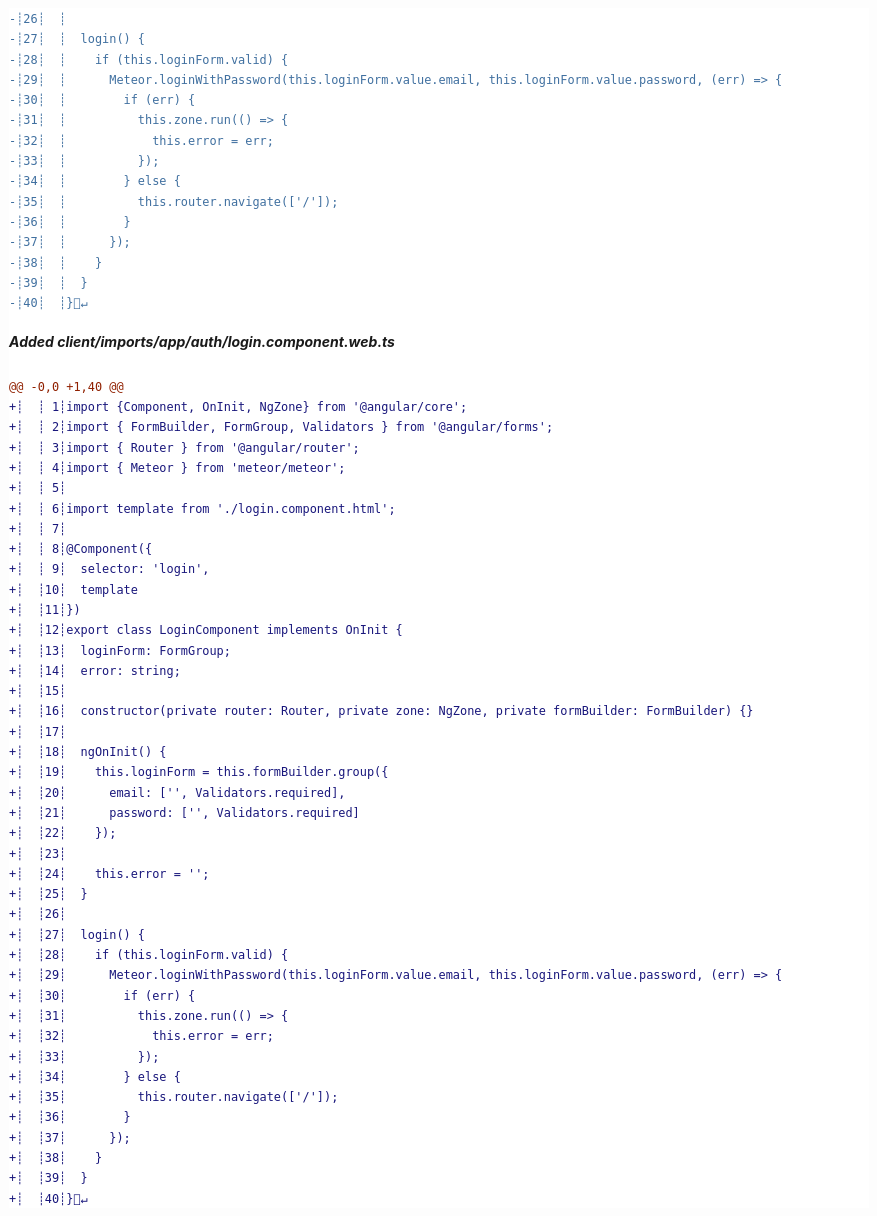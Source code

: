 ```diff
-┊26┊  ┊
-┊27┊  ┊  login() {
-┊28┊  ┊    if (this.loginForm.valid) {
-┊29┊  ┊      Meteor.loginWithPassword(this.loginForm.value.email, this.loginForm.value.password, (err) => {
-┊30┊  ┊        if (err) {
-┊31┊  ┊          this.zone.run(() => {
-┊32┊  ┊            this.error = err;
-┊33┊  ┊          });
-┊34┊  ┊        } else {
-┊35┊  ┊          this.router.navigate(['/']);
-┊36┊  ┊        }
-┊37┊  ┊      });
-┊38┊  ┊    }
-┊39┊  ┊  }
-┊40┊  ┊}🚫↵
```

##### Added client/imports/app/auth/login.component.web.ts
```diff
@@ -0,0 +1,40 @@
+┊  ┊ 1┊import {Component, OnInit, NgZone} from '@angular/core';
+┊  ┊ 2┊import { FormBuilder, FormGroup, Validators } from '@angular/forms';
+┊  ┊ 3┊import { Router } from '@angular/router';
+┊  ┊ 4┊import { Meteor } from 'meteor/meteor';
+┊  ┊ 5┊
+┊  ┊ 6┊import template from './login.component.html';
+┊  ┊ 7┊
+┊  ┊ 8┊@Component({
+┊  ┊ 9┊  selector: 'login',
+┊  ┊10┊  template
+┊  ┊11┊})
+┊  ┊12┊export class LoginComponent implements OnInit {
+┊  ┊13┊  loginForm: FormGroup;
+┊  ┊14┊  error: string;
+┊  ┊15┊
+┊  ┊16┊  constructor(private router: Router, private zone: NgZone, private formBuilder: FormBuilder) {}
+┊  ┊17┊
+┊  ┊18┊  ngOnInit() {
+┊  ┊19┊    this.loginForm = this.formBuilder.group({
+┊  ┊20┊      email: ['', Validators.required],
+┊  ┊21┊      password: ['', Validators.required]
+┊  ┊22┊    });
+┊  ┊23┊
+┊  ┊24┊    this.error = '';
+┊  ┊25┊  }
+┊  ┊26┊
+┊  ┊27┊  login() {
+┊  ┊28┊    if (this.loginForm.valid) {
+┊  ┊29┊      Meteor.loginWithPassword(this.loginForm.value.email, this.loginForm.value.password, (err) => {
+┊  ┊30┊        if (err) {
+┊  ┊31┊          this.zone.run(() => {
+┊  ┊32┊            this.error = err;
+┊  ┊33┊          });
+┊  ┊34┊        } else {
+┊  ┊35┊          this.router.navigate(['/']);
+┊  ┊36┊        }
+┊  ┊37┊      });
+┊  ┊38┊    }
+┊  ┊39┊  }
+┊  ┊40┊}🚫↵
```

[__prod__]: #
[{]: <region> (header)
[}]: #
[{]: <region> (body)
[{]: <helper> (diff_step 22.2)
[}]: #
[{]: <helper> (diff_step 22.3)
[}]: #
[{]: <helper> (diff_step 22.4)
[}]: #
[{]: <helper> (diff_step 22.5)
[}]: #
[{]: <helper> (diff_step 22.6)
[}]: #
[{]: <helper> (diff_step 22.8)
[}]: #
[{]: <helper> (diff_step 22.9)
[}]: #
[{]: <helper> (diff_step 22.10)
[}]: #
[{]: <helper> (diff_step 22.11)
[}]: #
[{]: <helper> (diff_step 22.12)
[}]: #
[{]: <helper> (diff_step 22.13)
[}]: #
[{]: <helper> (diff_step 22.14)
[}]: #
[{]: <helper> (diff_step 22.15)
[}]: #
[}]: #
[{]: <region> (footer)
[{]: <helper> (nav_step)
[}]: #
[}]: #